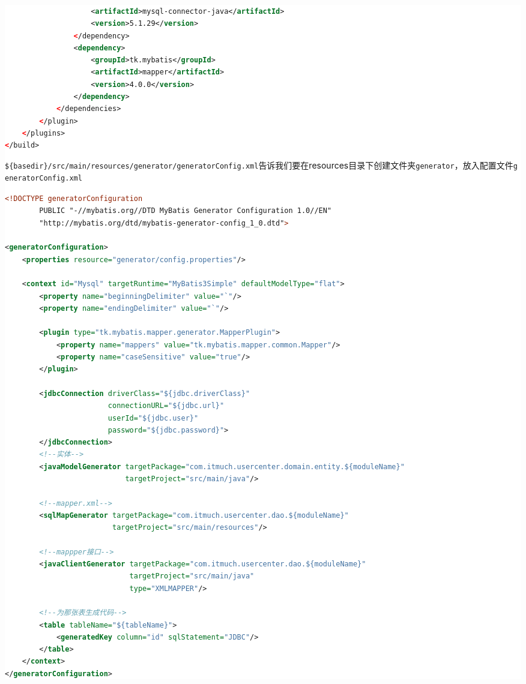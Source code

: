 ```xml
                    <artifactId>mysql-connector-java</artifactId>
                    <version>5.1.29</version>
                </dependency>
                <dependency>
                    <groupId>tk.mybatis</groupId>
                    <artifactId>mapper</artifactId>
                    <version>4.0.0</version>
                </dependency>
            </dependencies>
        </plugin>
    </plugins>
</build>
```

`${basedir}/src/main/resources/generator/generatorConfig.xml`告诉我们要在resources目录下创建文件夹`generator`，放入配置文件`generatorConfig.xml`

```xml
<!DOCTYPE generatorConfiguration
        PUBLIC "-//mybatis.org//DTD MyBatis Generator Configuration 1.0//EN"
        "http://mybatis.org/dtd/mybatis-generator-config_1_0.dtd">

<generatorConfiguration>
    <properties resource="generator/config.properties"/>

    <context id="Mysql" targetRuntime="MyBatis3Simple" defaultModelType="flat">
        <property name="beginningDelimiter" value="`"/>
        <property name="endingDelimiter" value="`"/>

        <plugin type="tk.mybatis.mapper.generator.MapperPlugin">
            <property name="mappers" value="tk.mybatis.mapper.common.Mapper"/>
            <property name="caseSensitive" value="true"/>
        </plugin>

        <jdbcConnection driverClass="${jdbc.driverClass}"
                        connectionURL="${jdbc.url}"
                        userId="${jdbc.user}"
                        password="${jdbc.password}">
        </jdbcConnection>
        <!--实体-->
        <javaModelGenerator targetPackage="com.itmuch.usercenter.domain.entity.${moduleName}"
                            targetProject="src/main/java"/>

        <!--mapper.xml-->
        <sqlMapGenerator targetPackage="com.itmuch.usercenter.dao.${moduleName}"
                         targetProject="src/main/resources"/>

        <!--mappper接口-->
        <javaClientGenerator targetPackage="com.itmuch.usercenter.dao.${moduleName}"
                             targetProject="src/main/java"
                             type="XMLMAPPER"/>

        <!--为那张表生成代码-->
        <table tableName="${tableName}">
            <generatedKey column="id" sqlStatement="JDBC"/>
        </table>
    </context>
</generatorConfiguration>
```
